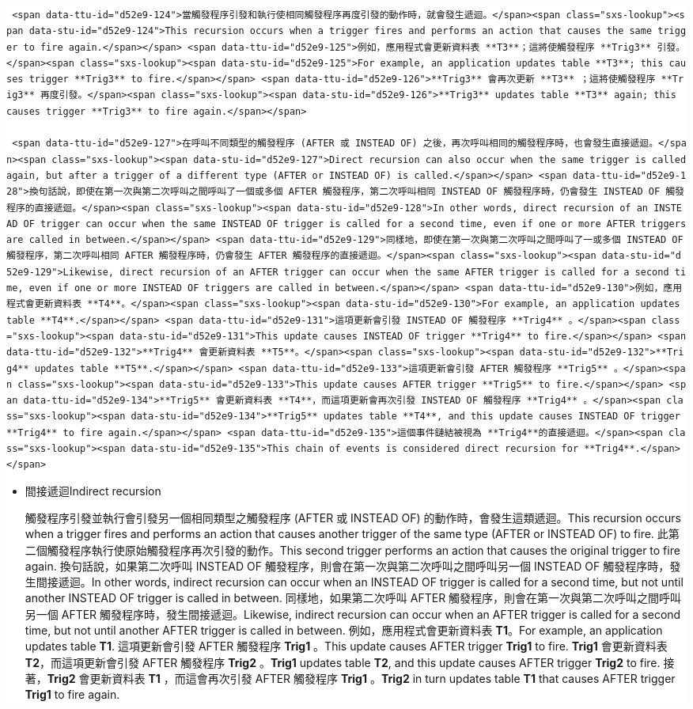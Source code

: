      <span data-ttu-id="d52e9-124">當觸發程序引發和執行使相同觸發程序再度引發的動作時，就會發生遞迴。</span><span class="sxs-lookup"><span data-stu-id="d52e9-124">This recursion occurs when a trigger fires and performs an action that causes the same trigger to fire again.</span></span> <span data-ttu-id="d52e9-125">例如，應用程式會更新資料表 **T3**；這將使觸發程序 **Trig3** 引發。</span><span class="sxs-lookup"><span data-stu-id="d52e9-125">For example, an application updates table **T3**; this causes trigger **Trig3** to fire.</span></span> <span data-ttu-id="d52e9-126">**Trig3** 會再次更新 **T3** ；這將使觸發程序 **Trig3** 再度引發。</span><span class="sxs-lookup"><span data-stu-id="d52e9-126">**Trig3** updates table **T3** again; this causes trigger **Trig3** to fire again.</span></span>  
  
     <span data-ttu-id="d52e9-127">在呼叫不同類型的觸發程序 (AFTER 或 INSTEAD OF) 之後，再次呼叫相同的觸發程序時，也會發生直接遞迴。</span><span class="sxs-lookup"><span data-stu-id="d52e9-127">Direct recursion can also occur when the same trigger is called again, but after a trigger of a different type (AFTER or INSTEAD OF) is called.</span></span> <span data-ttu-id="d52e9-128">換句話說，即使在第一次與第二次呼叫之間呼叫了一個或多個 AFTER 觸發程序，第二次呼叫相同 INSTEAD OF 觸發程序時，仍會發生 INSTEAD OF 觸發程序的直接遞迴。</span><span class="sxs-lookup"><span data-stu-id="d52e9-128">In other words, direct recursion of an INSTEAD OF trigger can occur when the same INSTEAD OF trigger is called for a second time, even if one or more AFTER triggers are called in between.</span></span> <span data-ttu-id="d52e9-129">同樣地，即使在第一次與第二次呼叫之間呼叫了一或多個 INSTEAD OF 觸發程序，第二次呼叫相同 AFTER 觸發程序時，仍會發生 AFTER 觸發程序的直接遞迴。</span><span class="sxs-lookup"><span data-stu-id="d52e9-129">Likewise, direct recursion of an AFTER trigger can occur when the same AFTER trigger is called for a second time, even if one or more INSTEAD OF triggers are called in between.</span></span> <span data-ttu-id="d52e9-130">例如，應用程式會更新資料表 **T4**。</span><span class="sxs-lookup"><span data-stu-id="d52e9-130">For example, an application updates table **T4**.</span></span> <span data-ttu-id="d52e9-131">這項更新會引發 INSTEAD OF 觸發程序 **Trig4** 。</span><span class="sxs-lookup"><span data-stu-id="d52e9-131">This update causes INSTEAD OF trigger **Trig4** to fire.</span></span> <span data-ttu-id="d52e9-132">**Trig4** 會更新資料表 **T5**。</span><span class="sxs-lookup"><span data-stu-id="d52e9-132">**Trig4** updates table **T5**.</span></span> <span data-ttu-id="d52e9-133">這項更新會引發 AFTER 觸發程序 **Trig5** 。</span><span class="sxs-lookup"><span data-stu-id="d52e9-133">This update causes AFTER trigger **Trig5** to fire.</span></span> <span data-ttu-id="d52e9-134">**Trig5** 會更新資料表 **T4**，而這項更新會再次引發 INSTEAD OF 觸發程序 **Trig4** 。</span><span class="sxs-lookup"><span data-stu-id="d52e9-134">**Trig5** updates table **T4**, and this update causes INSTEAD OF trigger **Trig4** to fire again.</span></span> <span data-ttu-id="d52e9-135">這個事件鏈結被視為 **Trig4**的直接遞迴。</span><span class="sxs-lookup"><span data-stu-id="d52e9-135">This chain of events is considered direct recursion for **Trig4**.</span></span>  
  
-   <span data-ttu-id="d52e9-136">間接遞迴</span><span class="sxs-lookup"><span data-stu-id="d52e9-136">Indirect recursion</span></span>  
  
     <span data-ttu-id="d52e9-137">觸發程序引發並執行會引發另一個相同類型之觸發程序 (AFTER 或 INSTEAD OF) 的動作時，會發生這類遞迴。</span><span class="sxs-lookup"><span data-stu-id="d52e9-137">This recursion occurs when a trigger fires and performs an action that causes another trigger of the same type (AFTER or INSTEAD OF) to fire.</span></span> <span data-ttu-id="d52e9-138">此第二個觸發程序執行使原始觸發程序再次引發的動作。</span><span class="sxs-lookup"><span data-stu-id="d52e9-138">This second trigger performs an action that causes the original trigger to fire again.</span></span> <span data-ttu-id="d52e9-139">換句話說，如果第二次呼叫 INSTEAD OF 觸發程序，則會在第一次與第二次呼叫之間呼叫另一個 INSTEAD OF 觸發程序時，發生間接遞迴。</span><span class="sxs-lookup"><span data-stu-id="d52e9-139">In other words, indirect recursion can occur when an INSTEAD OF trigger is called for a second time, but not until another INSTEAD OF trigger is called in between.</span></span> <span data-ttu-id="d52e9-140">同樣地，如果第二次呼叫 AFTER 觸發程序，則會在第一次與第二次呼叫之間呼叫另一個 AFTER 觸發程序時，發生間接遞迴。</span><span class="sxs-lookup"><span data-stu-id="d52e9-140">Likewise, indirect recursion can occur when an AFTER trigger is called for a second time, but not until another AFTER trigger is called in between.</span></span> <span data-ttu-id="d52e9-141">例如，應用程式會更新資料表 **T1**。</span><span class="sxs-lookup"><span data-stu-id="d52e9-141">For example, an application updates table **T1**.</span></span> <span data-ttu-id="d52e9-142">這項更新會引發 AFTER 觸發程序 **Trig1** 。</span><span class="sxs-lookup"><span data-stu-id="d52e9-142">This update causes AFTER trigger **Trig1** to fire.</span></span> <span data-ttu-id="d52e9-143">**Trig1** 會更新資料表 **T2**，而這項更新會引發 AFTER 觸發程序 **Trig2** 。</span><span class="sxs-lookup"><span data-stu-id="d52e9-143">**Trig1** updates table **T2**, and this update causes AFTER trigger **Trig2** to fire.</span></span> <span data-ttu-id="d52e9-144">接著，**Trig2** 會更新資料表 **T1** ，而這會再次引發 AFTER 觸發程序 **Trig1** 。</span><span class="sxs-lookup"><span data-stu-id="d52e9-144">**Trig2** in turn updates table **T1** that causes AFTER trigger **Trig1** to fire again.</span></span>  
  